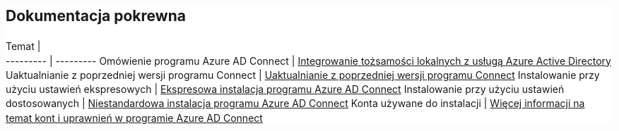 ## Dokumentacja pokrewna

Temat |  
--------- | ---------
Omówienie programu Azure AD Connect | [Integrowanie tożsamości lokalnych z usługą Azure Active Directory](../active-directory-aadconnect.md)
Uaktualnianie z poprzedniej wersji programu Connect | [Uaktualnianie z poprzedniej wersji programu Connect](../active-directory-aadconnect-upgrade-previous-version.md)
Instalowanie przy użyciu ustawień ekspresowych | [Ekspresowa instalacja programu Azure AD Connect](active-directory-aadconnect-get-started-express.md)
Instalowanie przy użyciu ustawień dostosowanych | [Niestandardowa instalacja programu Azure AD Connect](active-directory-aadconnect-get-started-custom.md)
Konta używane do instalacji | [Więcej informacji na temat kont i uprawnień w programie Azure AD Connect](active-directory-aadconnect-accounts-permissions.md)






